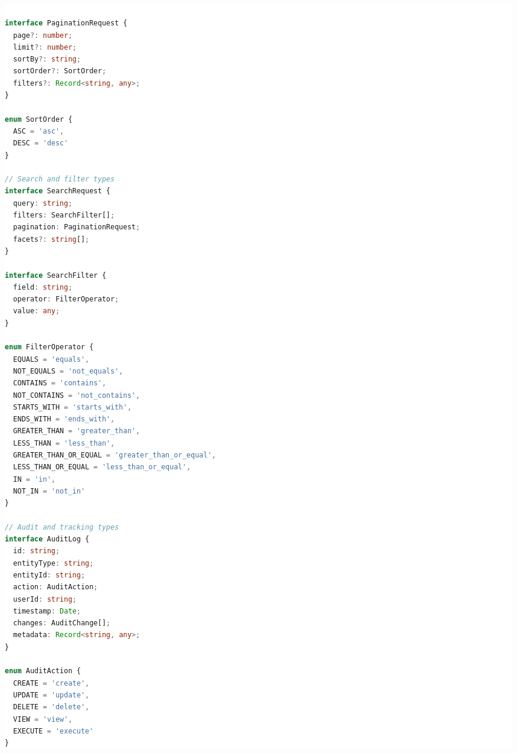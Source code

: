 ```typescript

interface PaginationRequest {
  page?: number;
  limit?: number;
  sortBy?: string;
  sortOrder?: SortOrder;
  filters?: Record<string, any>;
}

enum SortOrder {
  ASC = 'asc',
  DESC = 'desc'
}

// Search and filter types
interface SearchRequest {
  query: string;
  filters: SearchFilter[];
  pagination: PaginationRequest;
  facets?: string[];
}

interface SearchFilter {
  field: string;
  operator: FilterOperator;
  value: any;
}

enum FilterOperator {
  EQUALS = 'equals',
  NOT_EQUALS = 'not_equals',
  CONTAINS = 'contains',
  NOT_CONTAINS = 'not_contains',
  STARTS_WITH = 'starts_with',
  ENDS_WITH = 'ends_with',
  GREATER_THAN = 'greater_than',
  LESS_THAN = 'less_than',
  GREATER_THAN_OR_EQUAL = 'greater_than_or_equal',
  LESS_THAN_OR_EQUAL = 'less_than_or_equal',
  IN = 'in',
  NOT_IN = 'not_in'
}

// Audit and tracking types
interface AuditLog {
  id: string;
  entityType: string;
  entityId: string;
  action: AuditAction;
  userId: string;
  timestamp: Date;
  changes: AuditChange[];
  metadata: Record<string, any>;
}

enum AuditAction {
  CREATE = 'create',
  UPDATE = 'update',
  DELETE = 'delete',
  VIEW = 'view',
  EXECUTE = 'execute'
}

```